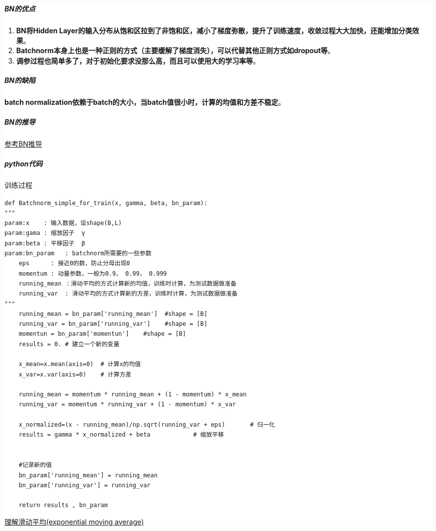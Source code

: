 ##### BN的优点

1. **BN将Hidden Layer的输入分布从饱和区拉到了非饱和区，减小了梯度弥散，提升了训练速度，收敛过程大大加快，还能增加分类效果**。
2. **Batchnorm本身上也是一种正则的方式（主要缓解了梯度消失），可以代替其他正则方式如dropout等**。
3. **调参过程也简单多了，对于初始化要求没那么高，而且可以使用大的学习率等**。

##### BN的缺陷

**batch normalization依赖于batch的大小，当batch值很小时，计算的均值和方差不稳定**。

##### BN的推导

[参考BN推导](https://www.cnblogs.com/tangweijqxx/p/10678935.html)

##### python代码

训练过程

```
def Batchnorm_simple_for_train(x, gamma, beta, bn_param):
"""
param:x    : 输入数据，设shape(B,L)
param:gama : 缩放因子  γ
param:beta : 平移因子  β
param:bn_param   : batchnorm所需要的一些参数
	eps      : 接近0的数，防止分母出现0
	momentum : 动量参数，一般为0.9， 0.99， 0.999
	running_mean ：滑动平均的方式计算新的均值，训练时计算，为测试数据做准备
	running_var  : 滑动平均的方式计算新的方差，训练时计算，为测试数据做准备
"""
	running_mean = bn_param['running_mean']  #shape = [B]
    running_var = bn_param['running_var']    #shape = [B]
    momentun = bn_param['momentun']    #shape = [B]
	results = 0. # 建立一个新的变量
    
	x_mean=x.mean(axis=0)  # 计算x的均值
    x_var=x.var(axis=0)    # 计算方差

    running_mean = momentum * running_mean + (1 - momentum) * x_mean
    running_var = momentum * running_var + (1 - momentum) * x_var

    x_normalized=(x - running_mean)/np.sqrt(running_var + eps)       # 归一化
    results = gamma * x_normalized + beta            # 缩放平移

    
    #记录新的值
    bn_param['running_mean'] = running_mean
    bn_param['running_var'] = running_var 
    
	return results , bn_param

```
[理解滑动平均(exponential moving average)](https://www.cnblogs.com/wuliytTaotao/p/9479958.html)
